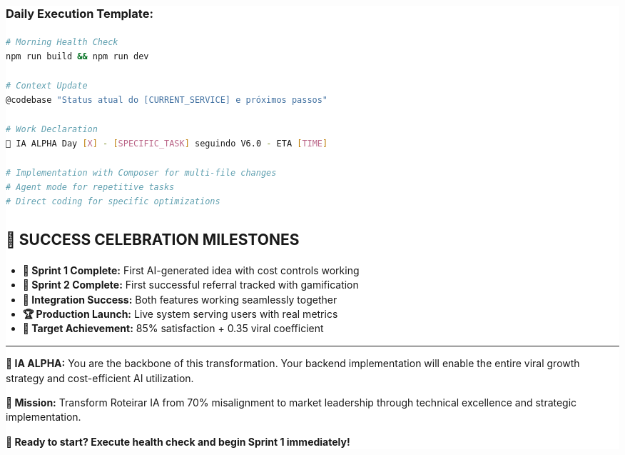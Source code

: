 ### **Daily Execution Template:**
```bash
# Morning Health Check
npm run build && npm run dev

# Context Update
@codebase "Status atual do [CURRENT_SERVICE] e próximos passos"

# Work Declaration  
🤖 IA ALPHA Day [X] - [SPECIFIC_TASK] seguindo V6.0 - ETA [TIME]

# Implementation with Composer for multi-file changes
# Agent mode for repetitive tasks
# Direct coding for specific optimizations
```

## 🎊 SUCCESS CELEBRATION MILESTONES

- **🎯 Sprint 1 Complete:** First AI-generated idea with cost controls working
- **🚀 Sprint 2 Complete:** First successful referral tracked with gamification
- **🌟 Integration Success:** Both features working seamlessly together
- **🏆 Production Launch:** Live system serving users with real metrics
- **🎉 Target Achievement:** 85% satisfaction + 0.35 viral coefficient

---

**🤖 IA ALPHA:** You are the backbone of this transformation. Your backend implementation will enable the entire viral growth strategy and cost-efficient AI utilization.

**🎯 Mission:** Transform Roteirar IA from 70% misalignment to market leadership through technical excellence and strategic implementation.

**🚀 Ready to start? Execute health check and begin Sprint 1 immediately!** 